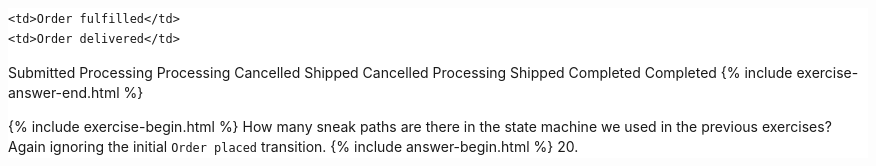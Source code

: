     <td>Order fulfilled</td>
    <td>Order delivered</td>
  </tr>
  <tr>
    <td>Submitted</td>
    <td>Processing</td>
    <td></td>
    <td></td>
    <td></td>
    <td></td>
  </tr>
  <tr>
    <td>Processing</td>
    <td></td>
    <td>Cancelled</td>
    <td></td>
    <td>Shipped</td>
    <td></td>
  </tr>
  <tr>
    <td>Cancelled</td>
    <td></td>
    <td></td>
    <td>Processing</td>
    <td></td>
    <td></td>
  </tr>
  <tr>
    <td>Shipped</td>
    <td></td>
    <td></td>
    <td></td>
    <td></td>
    <td>Completed</td>
  </tr>
  <tr>
    <td>Completed</td>
    <td></td>
    <td></td>
    <td></td>
    <td></td>
    <td></td>
  </tr>
</table>
{% include exercise-answer-end.html %}


{% include exercise-begin.html %}
How many sneak paths are there in the state machine we used in the previous exercises?
Again ignoring the initial `Order placed` transition.
{% include answer-begin.html %}
20.
